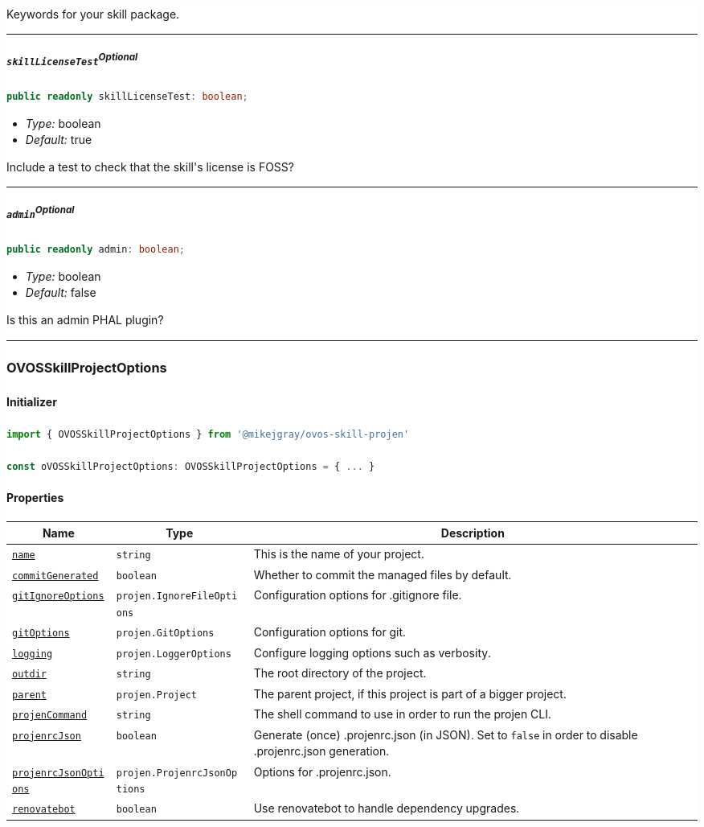 Keywords for your skill package.

---

##### `skillLicenseTest`<sup>Optional</sup> <a name="skillLicenseTest" id="@mikejgray/ovos-skill-projen.OVOSPHALProjectOptions.property.skillLicenseTest"></a>

```typescript
public readonly skillLicenseTest: boolean;
```

- *Type:* boolean
- *Default:* true

Include a test to check that the skill's license is FOSS?

---

##### `admin`<sup>Optional</sup> <a name="admin" id="@mikejgray/ovos-skill-projen.OVOSPHALProjectOptions.property.admin"></a>

```typescript
public readonly admin: boolean;
```

- *Type:* boolean
- *Default:* false

Is this an admin PHAL plugin?

---

### OVOSSkillProjectOptions <a name="OVOSSkillProjectOptions" id="@mikejgray/ovos-skill-projen.OVOSSkillProjectOptions"></a>

#### Initializer <a name="Initializer" id="@mikejgray/ovos-skill-projen.OVOSSkillProjectOptions.Initializer"></a>

```typescript
import { OVOSSkillProjectOptions } from '@mikejgray/ovos-skill-projen'

const oVOSSkillProjectOptions: OVOSSkillProjectOptions = { ... }
```

#### Properties <a name="Properties" id="Properties"></a>

| **Name** | **Type** | **Description** |
| --- | --- | --- |
| <code><a href="#@mikejgray/ovos-skill-projen.OVOSSkillProjectOptions.property.name">name</a></code> | <code>string</code> | This is the name of your project. |
| <code><a href="#@mikejgray/ovos-skill-projen.OVOSSkillProjectOptions.property.commitGenerated">commitGenerated</a></code> | <code>boolean</code> | Whether to commit the managed files by default. |
| <code><a href="#@mikejgray/ovos-skill-projen.OVOSSkillProjectOptions.property.gitIgnoreOptions">gitIgnoreOptions</a></code> | <code>projen.IgnoreFileOptions</code> | Configuration options for .gitignore file. |
| <code><a href="#@mikejgray/ovos-skill-projen.OVOSSkillProjectOptions.property.gitOptions">gitOptions</a></code> | <code>projen.GitOptions</code> | Configuration options for git. |
| <code><a href="#@mikejgray/ovos-skill-projen.OVOSSkillProjectOptions.property.logging">logging</a></code> | <code>projen.LoggerOptions</code> | Configure logging options such as verbosity. |
| <code><a href="#@mikejgray/ovos-skill-projen.OVOSSkillProjectOptions.property.outdir">outdir</a></code> | <code>string</code> | The root directory of the project. |
| <code><a href="#@mikejgray/ovos-skill-projen.OVOSSkillProjectOptions.property.parent">parent</a></code> | <code>projen.Project</code> | The parent project, if this project is part of a bigger project. |
| <code><a href="#@mikejgray/ovos-skill-projen.OVOSSkillProjectOptions.property.projenCommand">projenCommand</a></code> | <code>string</code> | The shell command to use in order to run the projen CLI. |
| <code><a href="#@mikejgray/ovos-skill-projen.OVOSSkillProjectOptions.property.projenrcJson">projenrcJson</a></code> | <code>boolean</code> | Generate (once) .projenrc.json (in JSON). Set to `false` in order to disable .projenrc.json generation. |
| <code><a href="#@mikejgray/ovos-skill-projen.OVOSSkillProjectOptions.property.projenrcJsonOptions">projenrcJsonOptions</a></code> | <code>projen.ProjenrcJsonOptions</code> | Options for .projenrc.json. |
| <code><a href="#@mikejgray/ovos-skill-projen.OVOSSkillProjectOptions.property.renovatebot">renovatebot</a></code> | <code>boolean</code> | Use renovatebot to handle dependency upgrades. |